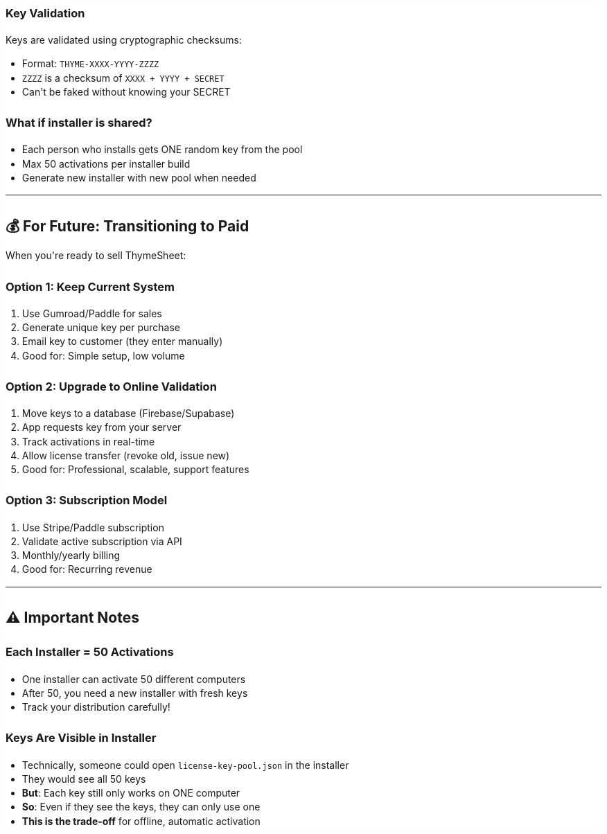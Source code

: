 ### Key Validation
Keys are validated using cryptographic checksums:
- Format: `THYME-XXXX-YYYY-ZZZZ`
- `ZZZZ` is a checksum of `XXXX + YYYY + SECRET`
- Can't be faked without knowing your SECRET

### What if installer is shared?
- Each person who installs gets ONE random key from the pool
- Max 50 activations per installer build
- Generate new installer with new pool when needed

---

## 💰 For Future: Transitioning to Paid

When you're ready to sell ThymeSheet:

### Option 1: Keep Current System
1. Use Gumroad/Paddle for sales
2. Generate unique key per purchase
3. Email key to customer (they enter manually)
4. Good for: Simple setup, low volume

### Option 2: Upgrade to Online Validation
1. Move keys to a database (Firebase/Supabase)
2. App requests key from your server
3. Track activations in real-time
4. Allow license transfer (revoke old, issue new)
5. Good for: Professional, scalable, support features

### Option 3: Subscription Model
1. Use Stripe/Paddle subscription
2. Validate active subscription via API
3. Monthly/yearly billing
4. Good for: Recurring revenue

---

## ⚠️ Important Notes

### Each Installer = 50 Activations
- One installer can activate 50 different computers
- After 50, you need a new installer with fresh keys
- Track your distribution carefully!

### Keys Are Visible in Installer
- Technically, someone could open `license-key-pool.json` in the installer
- They would see all 50 keys
- **But**: Each key still only works on ONE computer
- **So**: Even if they see the keys, they can only use one
- **This is the trade-off** for offline, automatic activation
